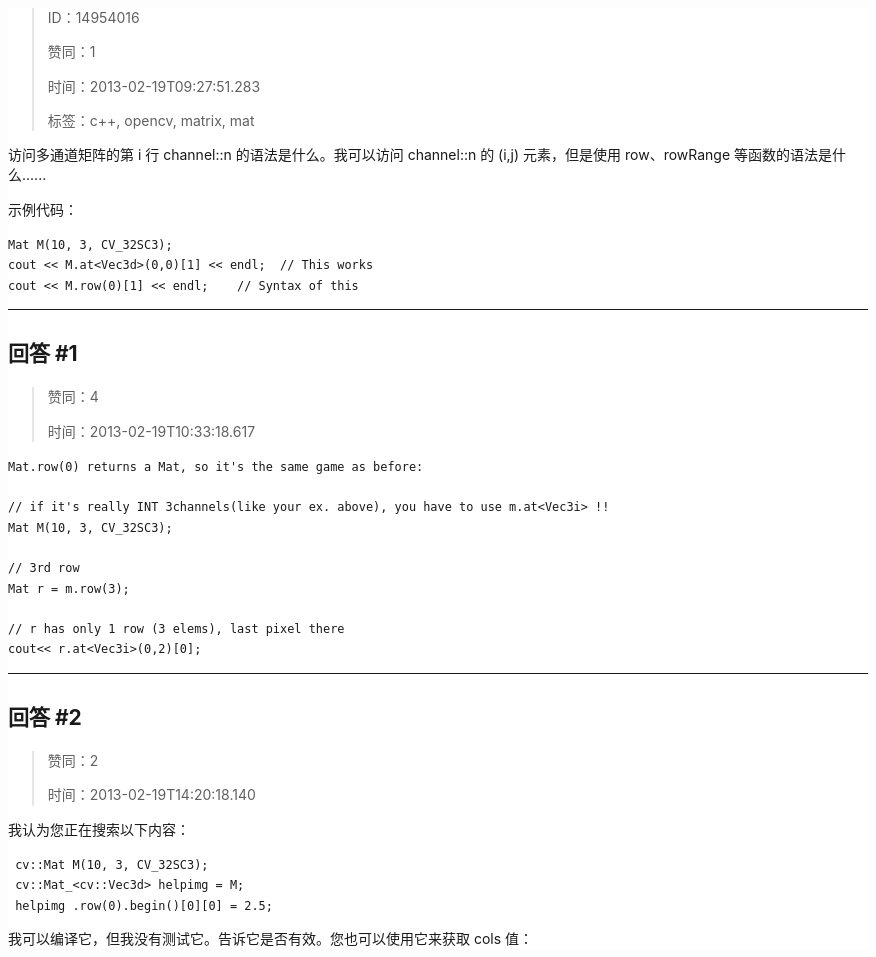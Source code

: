 > ID：14954016
> 
> 赞同：1
> 
> 时间：2013-02-19T09:27:51.283
> 
> 标签：c++, opencv, matrix, mat

访问多通道矩阵的第 i 行 channel::n 的语法是什么。我可以访问 channel::n 的 (i,j) 元素，但是使用 row、rowRange 等函数的语法是什么......

示例代码：

```
Mat M(10, 3, CV_32SC3);
cout << M.at<Vec3d>(0,0)[1] << endl;  // This works
cout << M.row(0)[1] << endl;    // Syntax of this 
```

* * *

## 回答 #1

> 赞同：4
> 
> 时间：2013-02-19T10:33:18.617

```
Mat.row(0) returns a Mat, so it's the same game as before:

// if it's really INT 3channels(like your ex. above), you have to use m.at<Vec3i> !!
Mat M(10, 3, CV_32SC3);   

// 3rd row
Mat r = m.row(3);         

// r has only 1 row (3 elems), last pixel there
cout<< r.at<Vec3i>(0,2)[0]; 
```

* * *

## 回答 #2

> 赞同：2
> 
> 时间：2013-02-19T14:20:18.140

我认为您正在搜索以下内容：

```
 cv::Mat M(10, 3, CV_32SC3);
 cv::Mat_<cv::Vec3d> helpimg = M;
 helpimg .row(0).begin()[0][0] = 2.5; 
```

我可以编译它，但我没有测试它。告诉它是否有效。您也可以使用它来获取 cols 值：
